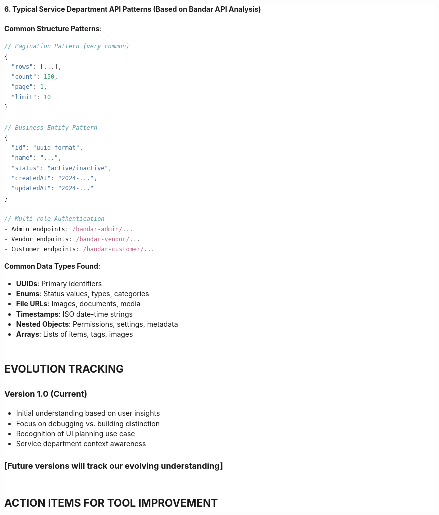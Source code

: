#### 6. **Typical Service Department API Patterns** (Based on Bandar API Analysis)

**Common Structure Patterns**:
```javascript
// Pagination Pattern (very common)
{
  "rows": [...], 
  "count": 150,
  "page": 1,
  "limit": 10
}

// Business Entity Pattern
{
  "id": "uuid-format",
  "name": "...",
  "status": "active/inactive",
  "createdAt": "2024-...",
  "updatedAt": "2024-..."
}

// Multi-role Authentication
- Admin endpoints: /bandar-admin/...
- Vendor endpoints: /bandar-vendor/...  
- Customer endpoints: /bandar-customer/...
```

**Common Data Types Found**:
- **UUIDs**: Primary identifiers
- **Enums**: Status values, types, categories
- **File URLs**: Images, documents, media
- **Timestamps**: ISO date-time strings
- **Nested Objects**: Permissions, settings, metadata
- **Arrays**: Lists of items, tags, images

---

## EVOLUTION TRACKING

### Version 1.0 (Current)
- Initial understanding based on user insights
- Focus on debugging vs. building distinction
- Recognition of UI planning use case
- Service department context awareness

### [Future versions will track our evolving understanding]

---

## ACTION ITEMS FOR TOOL IMPROVEMENT
